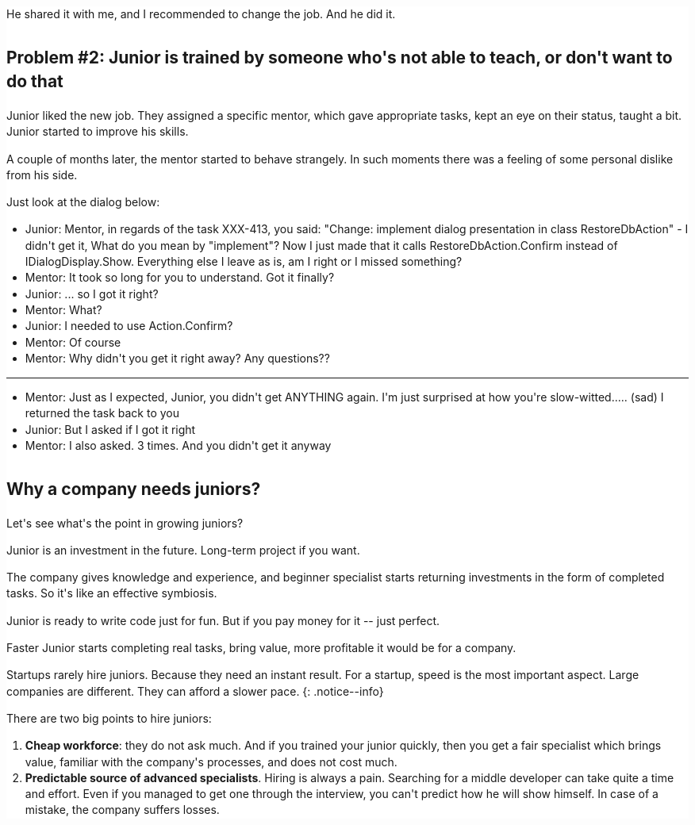 He shared it with me, and I recommended to change the job. And he did it.


## Problem #2: Junior is trained by someone who's not able to teach, or don't want to do that

Junior liked the new job. They assigned a specific mentor, which gave appropriate tasks, kept an eye on their status, taught a bit. Junior started to improve his skills.

A couple of months later, the mentor started to behave strangely. In such moments there was a feeling of some personal dislike from his side.

Just look at the dialog below:

- Junior: Mentor, in regards of the task XXX-413, you said: "Change: implement dialog presentation in class RestoreDbAction" - I didn't get it, What do you mean by "implement"? Now I just made that it calls RestoreDbAction.Confirm instead of IDialogDisplay.Show. Everything else I leave as is, am I right or I missed something?
- Mentor: It took so long for you to understand. Got it finally?
- Junior: ... so I got it right?
- Mentor: What?
- Junior: I needed to use Action.Confirm?
- Mentor: Of course
- Mentor: Why didn't you get it right away? Any questions??

---

- Mentor: Just as I expected, Junior, you didn't get ANYTHING again. I'm just surprised at how you're slow-witted..... (sad) I returned the task back to you
- Junior: But I asked if I got it right
- Mentor: I also asked. 3 times. And you didn't get it anyway

## Why a company needs juniors?

Let's see what's the point in growing juniors?

Junior is an investment in the future. Long-term project if you want.

The company gives knowledge and experience, and beginner specialist starts returning investments in the form of completed tasks. So it's like an effective symbiosis.

Junior is ready to write code just for fun. But if you pay money for it -- just perfect.

Faster Junior starts completing real tasks, bring value, more profitable it would be for a company.

Startups rarely hire juniors. Because they need an instant result. For a startup, speed is the most important aspect. Large companies are different. They can afford a slower pace.
{: .notice--info}

There are two big points to hire juniors:

1. **Cheap workforce**: they do not ask much. And if you trained your junior quickly, then you get a fair specialist which brings value, familiar with the company's processes, and does not cost much.
2. **Predictable source of advanced specialists**.
   Hiring is always a pain. Searching for a middle developer can take quite a time and effort. Even if you managed to get one through the interview, you can't predict how he will show himself. In case of a mistake, the company suffers losses.
